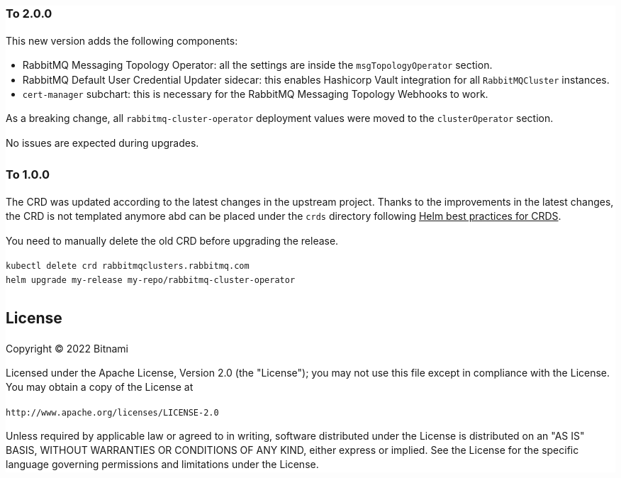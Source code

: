 ### To 2.0.0

This new version adds the following components:

  - RabbitMQ Messaging Topology Operator: all the settings are inside the `msgTopologyOperator` section.
  - RabbitMQ Default User Credential Updater sidecar: this enables Hashicorp Vault integration for all `RabbitMQCluster` instances.
  - `cert-manager` subchart: this is necessary for the RabbitMQ Messaging Topology Webhooks to work.

As a breaking change, all `rabbitmq-cluster-operator` deployment values were moved to the `clusterOperator` section.

No issues are expected during upgrades.

### To 1.0.0

The CRD was updated according to the latest changes in the upstream project. Thanks to the improvements in the latest changes, the CRD is not templated anymore abd can be placed under the `crds` directory following [Helm best practices for CRDS](https://helm.sh/docs/chart_best_practices/custom_resource_definitions/).

You need to manually delete the old CRD before upgrading the release.

```console
kubectl delete crd rabbitmqclusters.rabbitmq.com
helm upgrade my-release my-repo/rabbitmq-cluster-operator
```

## License

Copyright &copy; 2022 Bitnami

Licensed under the Apache License, Version 2.0 (the "License");
you may not use this file except in compliance with the License.
You may obtain a copy of the License at

    http://www.apache.org/licenses/LICENSE-2.0

Unless required by applicable law or agreed to in writing, software
distributed under the License is distributed on an "AS IS" BASIS,
WITHOUT WARRANTIES OR CONDITIONS OF ANY KIND, either express or implied.
See the License for the specific language governing permissions and
limitations under the License.